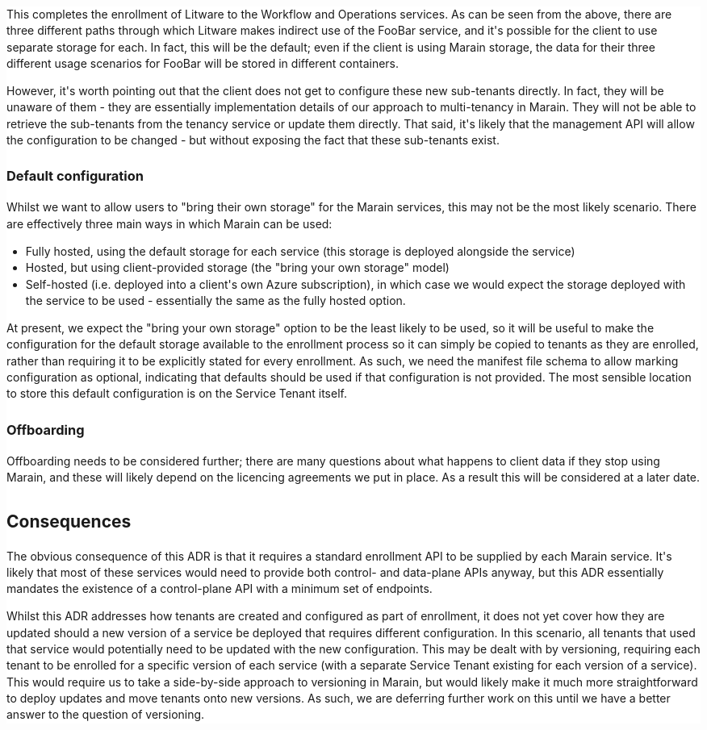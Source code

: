 This completes the enrollment of Litware to the Workflow and Operations services. As can be seen from the above, there are three different paths through which Litware makes indirect use of the FooBar service, and it's possible for the client to use separate storage for each. In fact, this will be the default; even if the client is using Marain storage, the data for their three different usage scenarios for FooBar will be stored in different containers.

However, it's worth pointing out that the client does not get to configure these new sub-tenants directly. In fact, they will be unaware of them - they are essentially implementation details of our approach to multi-tenancy in Marain. They will not be able to retrieve the sub-tenants from the tenancy service or update them directly. That said, it's likely that the management API will allow the configuration to be changed - but without exposing the fact that these sub-tenants exist.

### Default configuration

Whilst we want to allow users to "bring their own storage" for the Marain services, this may not be the most likely scenario. There are effectively three main ways in which Marain can be used:
- Fully hosted, using the default storage for each service (this storage is deployed alongside the service)
- Hosted, but using client-provided storage (the "bring your own storage" model)
- Self-hosted (i.e. deployed into a client's own Azure subscription), in which case we would expect the storage deployed with the service to be used - essentially the same as the fully hosted option.

At present, we expect the "bring your own storage" option to be the least likely to be used, so it will be useful to make the configuration for the default storage available to the enrollment process so it can simply be copied to tenants as they are enrolled, rather than requiring it to be explicitly stated for every enrollment. As such, we need the manifest file schema to allow marking configuration as optional, indicating that defaults should be used if that configuration is not provided. The most sensible location to store this default configuration is on the Service Tenant itself.

### Offboarding

Offboarding needs to be considered further; there are many questions about what happens to client data if they stop using Marain, and these will likely depend on the licencing agreements we put in place. As a result this will be considered at a later date.

## Consequences

The obvious consequence of this ADR is that it requires a standard enrollment API to be supplied by each Marain service. It's likely that most of these services would need to provide both control- and data-plane APIs anyway, but this ADR essentially mandates the existence of a control-plane API with a minimum set of endpoints.

Whilst this ADR addresses how tenants are created and configured as part of enrollment, it does not yet cover how they are updated should a new version of a service be deployed that requires different configuration. In this scenario, all tenants that used that service would potentially need to be updated with the new configuration. This may be dealt with by versioning, requiring each tenant to be enrolled for a specific version of each service (with a separate Service Tenant existing for each version of a service). This would require us to take a side-by-side approach to versioning in Marain, but would likely make it much more straightforward to deploy updates and move tenants onto new versions. As such, we are deferring further work on this until we have a better answer to the question of versioning.

